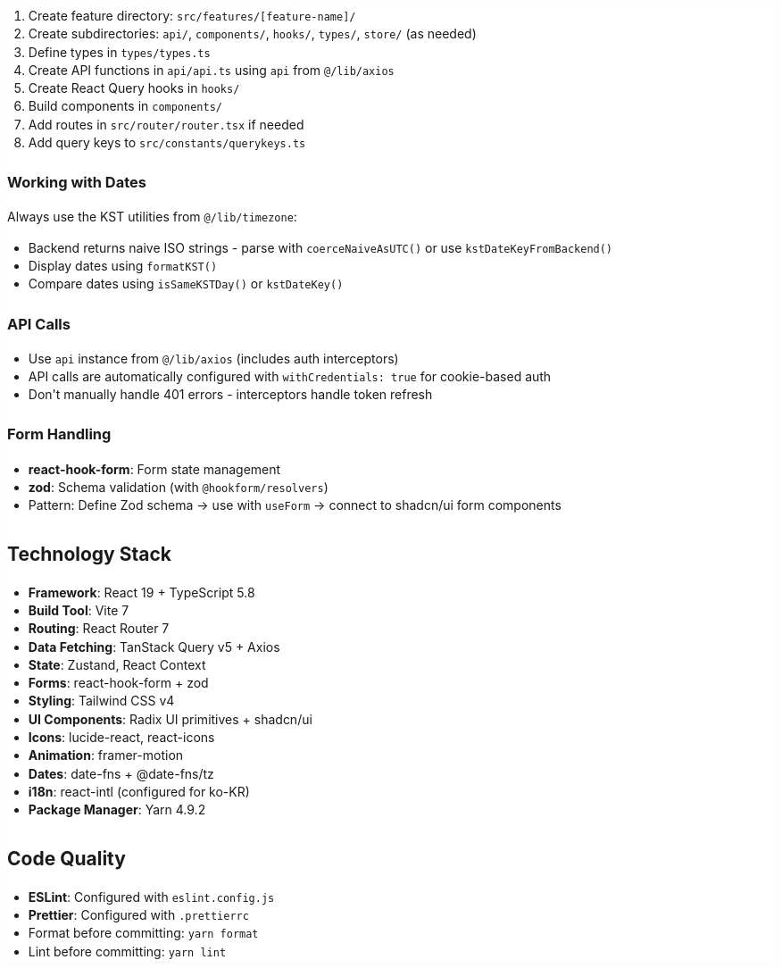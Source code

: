 1. Create feature directory: `src/features/[feature-name]/`
2. Create subdirectories: `api/`, `components/`, `hooks/`, `types/`, `store/` (as needed)
3. Define types in `types/types.ts`
4. Create API functions in `api/api.ts` using `api` from `@/lib/axios`
5. Create React Query hooks in `hooks/`
6. Build components in `components/`
7. Add routes in `src/router/router.tsx` if needed
8. Add query keys to `src/constants/querykeys.ts`

### Working with Dates

Always use the KST utilities from `@/lib/timezone`:
- Backend returns naive ISO strings - parse with `coerceNaiveAsUTC()` or use `kstDateKeyFromBackend()`
- Display dates using `formatKST()`
- Compare dates using `isSameKSTDay()` or `kstDateKey()`

### API Calls

- Use `api` instance from `@/lib/axios` (includes auth interceptors)
- API calls are automatically configured with `withCredentials: true` for cookie-based auth
- Don't manually handle 401 errors - interceptors handle token refresh

### Form Handling

- **react-hook-form**: Form state management
- **zod**: Schema validation (with `@hookform/resolvers`)
- Pattern: Define Zod schema → use with `useForm` → connect to shadcn/ui form components

## Technology Stack

- **Framework**: React 19 + TypeScript 5.8
- **Build Tool**: Vite 7
- **Routing**: React Router 7
- **Data Fetching**: TanStack Query v5 + Axios
- **State**: Zustand, React Context
- **Forms**: react-hook-form + zod
- **Styling**: Tailwind CSS v4
- **UI Components**: Radix UI primitives + shadcn/ui
- **Icons**: lucide-react, react-icons
- **Animation**: framer-motion
- **Dates**: date-fns + @date-fns/tz
- **i18n**: react-intl (configured for ko-KR)
- **Package Manager**: Yarn 4.9.2

## Code Quality

- **ESLint**: Configured with `eslint.config.js`
- **Prettier**: Configured with `.prettierrc`
- Format before committing: `yarn format`
- Lint before committing: `yarn lint`
